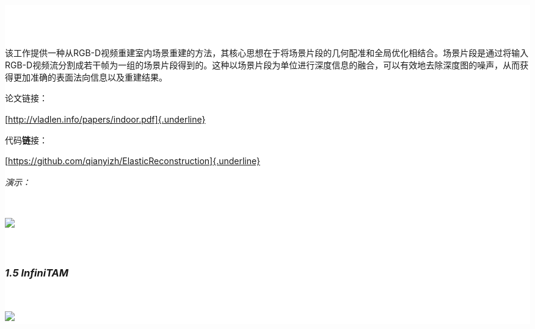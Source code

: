  

 

该工作提供一种从RGB-D视频重建室内场景重建的方法，其核心思想在于将场景片段的几何配准和全局优化相结合。场景片段是通过将输入RGB-D视频流分割成若干帧为一组的场景片段得到的。这种以场景片段为单位进行深度信息的融合，可以有效地去除深度图的噪声，从而获得更加准确的表面法向信息以及重建结果。

论文链接：

[http://vladlen.info/papers/indoor.pdf]{.underline}

代码**链**接：

[https://github.com/qianyizh/ElasticReconstruction]{.underline}

*演示：*

 

![](..\..\..\assets\011_三维重建_基于RGB-D相机的三维重建总览(静态&动态)_-_知乎_013.png)

 

### *1.5 InfiniTAM*

 

![](..\..\..\assets\011_三维重建_基于RGB-D相机的三维重建总览(静态&动态)_-_知乎_014.png)

